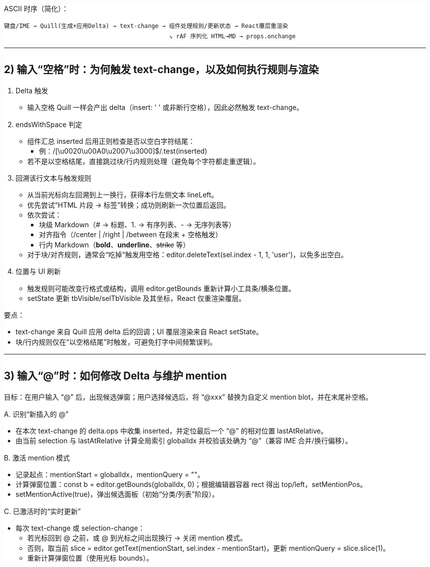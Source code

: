 ASCII 时序（简化）：
```
键盘/IME → Quill(生成+应用Delta) → text-change → 组件处理规则/更新状态 → React覆层重渲染
                                               ↘ rAF 序列化 HTML→MD → props.onchange
```

---

## 2) 输入“空格”时：为何触发 text-change，以及如何执行规则与渲染

1. Delta 触发
   - 输入空格 Quill 一样会产出 delta（insert: ' ' 或非断行空格），因此必然触发 text-change。

2. endsWithSpace 判定
   - 组件汇总 inserted 后用正则检查是否以空白字符结尾：
     - 例：/[\u0020\u00A0\u2007\u3000]$/.test(inserted)
   - 若不是以空格结尾，直接跳过块/行内规则处理（避免每个字符都走重逻辑）。

3. 回溯该行文本与触发规则
   - 从当前光标向左回溯到上一换行，获得本行左侧文本 lineLeft。
   - 优先尝试“HTML 片段 → 标签”转换；成功则刷新一次位置后返回。
   - 依次尝试：
     - 块级 Markdown（# → 标题、1. → 有序列表、- → 无序列表等）
     - 对齐指令（/center | /right | /between 在段末 + 空格触发）
     - 行内 Markdown（**bold**、__underline__、~~strike~~ 等）
   - 对于块/对齐规则，通常会“吃掉”触发用空格：editor.deleteText(sel.index - 1, 1, 'user')，以免多出空白。

4. 位置与 UI 刷新
   - 触发规则可能改变行格式或结构，调用 editor.getBounds 重新计算小工具条/横条位置。
   - setState 更新 tbVisible/selTbVisible 及其坐标，React 仅重渲染覆层。

要点：
- text-change 来自 Quill 应用 delta 后的回调；UI 覆层渲染来自 React setState。
- 块/行内规则仅在“以空格结尾”时触发，可避免打字中间频繁误判。

---

## 3) 输入“@”时：如何修改 Delta 与维护 mention

目标：在用户输入 “@” 后，出现候选弹窗；用户选择候选后，将 “@xxx” 替换为自定义 mention blot，并在末尾补空格。

A. 识别“新插入的 @”
- 在本次 text-change 的 delta.ops 中收集 inserted，并定位最后一个 “@” 的相对位置 lastAtRelative。
- 由当前 selection 与 lastAtRelative 计算全局索引 globalIdx 并校验该处确为 “@”（兼容 IME 合并/换行偏移）。

B. 激活 mention 模式
- 记录起点：mentionStart = globalIdx，mentionQuery = ""。
- 计算弹窗位置：const b = editor.getBounds(globalIdx, 0)；根据编辑器容器 rect 得出 top/left，setMentionPos。
- setMentionActive(true)，弹出候选面板（初始“分类/列表”阶段）。

C. 已激活时的“实时更新”
- 每次 text-change 或 selection-change：
  - 若光标回到 @ 之前，或 @ 到光标之间出现换行 → 关闭 mention 模式。
  - 否则，取当前 slice = editor.getText(mentionStart, sel.index - mentionStart)，更新 mentionQuery = slice.slice(1)。
  - 重新计算弹窗位置（使用光标 bounds）。
